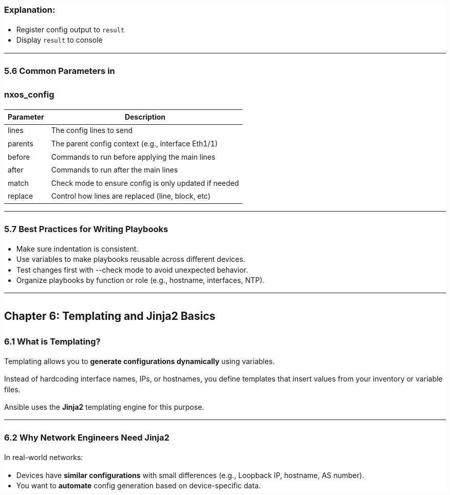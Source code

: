 ### **Explanation:**

- Register config output to `result`
- Display `result` to console

---

### **5.6 Common Parameters in**

### **nxos_config**

| **Parameter** | **Description** |
| --- | --- |
| lines | The config lines to send |
| parents | The parent config context (e.g., interface Eth1/1) |
| before | Commands to run before applying the main lines |
| after | Commands to run after the main lines |
| match | Check mode to ensure config is only updated if needed |
| replace | Control how lines are replaced (line, block, etc) |

---

### **5.7 Best Practices for Writing Playbooks**

- Make sure indentation is consistent.
- Use variables to make playbooks reusable across different devices.
- Test changes first with --check mode to avoid unexpected behavior.
- Organize playbooks by function or role (e.g., hostname, interfaces, NTP).

---

## **Chapter 6: Templating and Jinja2 Basics**

### **6.1 What is Templating?**

Templating allows you to **generate configurations dynamically** using variables.

Instead of hardcoding interface names, IPs, or hostnames, you define templates that insert values from your inventory or variable files.

Ansible uses the **Jinja2** templating engine for this purpose.

---

### **6.2 Why Network Engineers Need Jinja2**

In real-world networks:

- Devices have **similar configurations** with small differences (e.g., Loopback IP, hostname, AS number).
- You want to **automate** config generation based on device-specific data.
